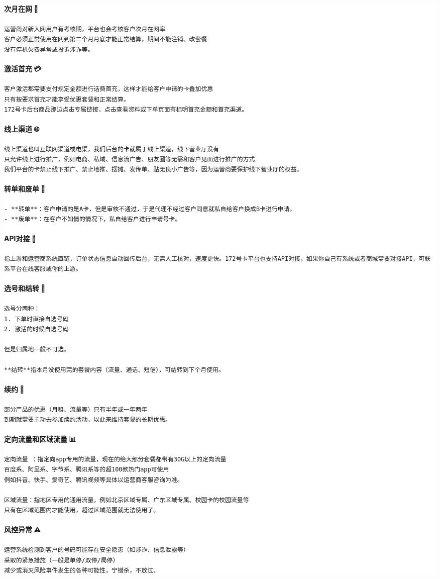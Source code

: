 ####  次月在网 📅
```
运营商对新入网用户有考核期，平台也会考核客户次月在网率
客户必须正常使用在网到第二个月月底才能正常结算，期间不能注销、改套餐
没有停机欠费异常或投诉涉诈等。
```
####  激活首充 💳
```
客户激活都需要支付规定金额进行话费首充，这样才能给客户申请的卡叠加优惠
只有按要求首充才能享受优惠套餐和正常结算。
172号卡后台商品那边点击专属链接，点击查看资料或下单页面有标明首充金额和首充渠道。
```
####  线上渠道 🌐
```
线上渠道也叫互联网渠道或电渠，我们后台的卡就属于线上渠道，线下营业厅没有
只允许线上进行推广，例如电商、私域、信息流广告、朋友圈等无需和客户见面进行推广的方式
我们平台的卡禁止线下推广、禁止地推、摆摊、发传单、贴无良小广告等，因为运营商要保护线下营业厅的权益。
```

####  转单和废单 🔄
```
- **转单**：客户申请的是A卡，但是审核不通过，于是代理不经过客户同意就私自给客户换成B卡进行申请。
- **废单**：在客户不知情的情况下，私自给客户进行申请号卡。
```

####  API对接 🔗
```
指上游和运营商系统直链，订单状态信息自动回传后台，无需人工核对，速度更快。172号卡平台也支持API对接，如果你自己有系统或者商城需要对接API，可联系平台在线客服或你的上游。
```

####  选号和结转 🔢
```
选号分两种：
1. 下单时直接自选号码
2. 激活的时候自选号码

但是归属地一般不可选。

**结转**指本月没使用完的套餐内容（流量、通话、短信），可结转到下个月使用。
```
####  续约 🔄
``` 
部分产品的优惠（月租、流量等）只有半年或一年两年
到期就需要主动去参加续约活动，以此来维持套餐的长期优惠。
```

####  定向流量和区域流量 📊
```
定向流量 ：指定向app专用的流量，现在的绝大部分套餐都带有30G以上的定向流量
百度系、阿里系、字节系、腾讯系等的超100款热门app可使用
例如抖音、快手、爱奇艺、腾讯视频等具体以运营商客服咨询为准。
  
区域流量：指地区专用的通用流量，例如北京区域专属、广东区域专属、校园卡的校园流量等
只有在区域范围内才能使用，超过区域范围就无法使用了。
```
####  风控异常 ⚠️
```
运营系统检测到客户的号码可能存在安全隐患（如涉诈、信息泄露等）
采取的紧急措施（一般是单停/双停/局停）
减少或消灭风险事件发生的各种可能性，宁错杀，不放过。
```
